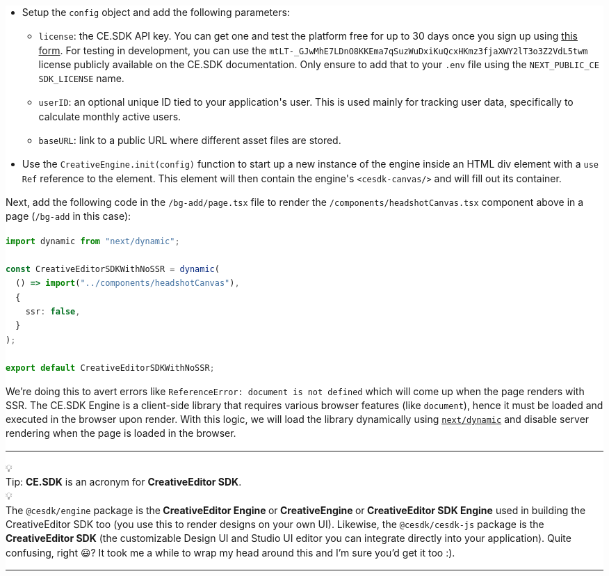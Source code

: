 * Setup the `config` object and add the following parameters:
    
    * `license`: the CE.SDK API key. You can get one and test the platform free for up to 30 days once you sign up using [this form](https://img.ly/forms/free-trial). For testing in development, you can use the `mtLT-_GJwMhE7LDnO8KKEma7qSuzWuDxiKuQcxHKmz3fjaXWY2lT3o3Z2VdL5twm` license publicly available on the CE.SDK documentation. Only ensure to add that to your `.env` file using the `NEXT_PUBLIC_CESDK_LICENSE` name.
        
    * `userID`: an optional unique ID tied to your application's user. This is used mainly for tracking user data, specifically to calculate monthly active users.
        
    * `baseURL`: link to a public URL where different asset files are stored.
        
* Use the `CreativeEngine.init(config)` function to start up a new instance of the engine inside an HTML div element with a `useRef` reference to the element. This element will then contain the engine's `<cesdk-canvas/>` and will fill out its container.
    

Next, add the following code in the `/bg-add/page.tsx` file to render the `/components/headshotCanvas.tsx` component above in a page (`/bg-add` in this case):

```ts
import dynamic from "next/dynamic";

const CreativeEditorSDKWithNoSSR = dynamic(
  () => import("../components/headshotCanvas"),
  {
    ssr: false,
  }
);

export default CreativeEditorSDKWithNoSSR;
```

We’re doing this to avert errors like `ReferenceError: document is not defined` which will come up when the page renders with SSR. The CE.SDK Engine is a client-side library that requires various browser features (like `document`), hence it must be loaded and executed in the browser upon render. With this logic, we will load the library dynamically using [`next/dynamic`](https://nextjs.org/docs/app/building-your-application/optimizing/lazy-loading#nextdynamic) and disable server rendering when the page is loaded in the browser.

---

<div data-node-type="callout">
<div data-node-type="callout-emoji">💡</div>
<div data-node-type="callout-text">Tip: <strong>CE.SDK</strong> is an acronym for <strong>CreativeEditor SDK</strong>.</div>
</div>

<div data-node-type="callout">
<div data-node-type="callout-emoji">💡</div>
<div data-node-type="callout-text">The <code>@cesdk/engine</code> package is the<strong> CreativeEditor Engine </strong>or<strong> CreativeEngine </strong>or<strong> CreativeEditor SDK Engine</strong> used in building the CreativeEditor SDK too (you use this to render designs on your own UI). Likewise, the <code>@cesdk/cesdk-js</code> package is the <strong>CreativeEditor SDK</strong> (the customizable Design UI and Studio UI editor you can integrate directly into your application). Quite confusing, right 😃? It took me a while to wrap my head around this and I’m sure you’d get it too :).</div>
</div>

---